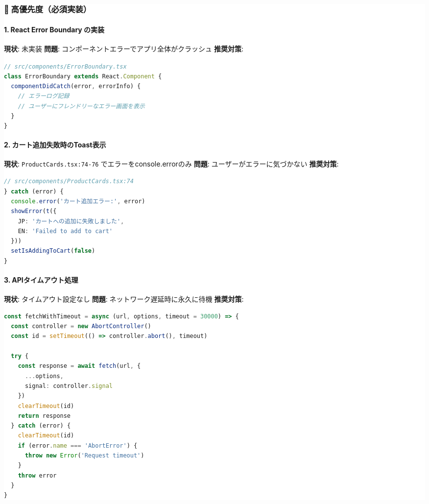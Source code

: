 ### 🔴 高優先度（必須実装）

#### 1. **React Error Boundary の実装**
**現状**: 未実装
**問題**: コンポーネントエラーでアプリ全体がクラッシュ
**推奨対策**:
```typescript
// src/components/ErrorBoundary.tsx
class ErrorBoundary extends React.Component {
  componentDidCatch(error, errorInfo) {
    // エラーログ記録
    // ユーザーにフレンドリーなエラー画面を表示
  }
}
```

#### 2. **カート追加失敗時のToast表示**
**現状**: `ProductCards.tsx:74-76` でエラーをconsole.errorのみ
**問題**: ユーザーがエラーに気づかない
**推奨対策**:
```typescript
// src/components/ProductCards.tsx:74
} catch (error) {
  console.error('カート追加エラー:', error)
  showError(t({
    JP: 'カートへの追加に失敗しました',
    EN: 'Failed to add to cart'
  }))
  setIsAddingToCart(false)
}
```

#### 3. **APIタイムアウト処理**
**現状**: タイムアウト設定なし
**問題**: ネットワーク遅延時に永久に待機
**推奨対策**:
```typescript
const fetchWithTimeout = async (url, options, timeout = 30000) => {
  const controller = new AbortController()
  const id = setTimeout(() => controller.abort(), timeout)

  try {
    const response = await fetch(url, {
      ...options,
      signal: controller.signal
    })
    clearTimeout(id)
    return response
  } catch (error) {
    clearTimeout(id)
    if (error.name === 'AbortError') {
      throw new Error('Request timeout')
    }
    throw error
  }
}
```
